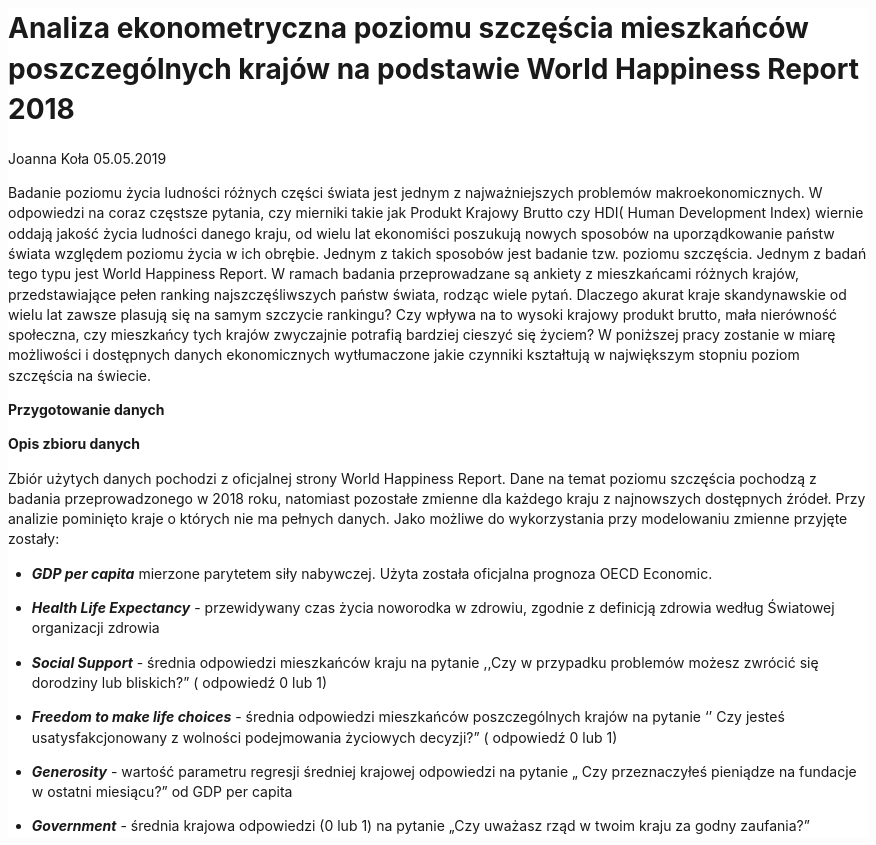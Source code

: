 Analiza ekonometryczna poziomu szczęścia mieszkańców poszczególnych
krajów na podstawie World Happiness Report 2018
================
Joanna Koła
05.05.2019

Badanie poziomu życia ludności różnych części świata jest jednym z
najważniejszych problemów makroekonomicznych. W odpowiedzi na coraz
częstsze pytania, czy mierniki takie jak Produkt Krajowy Brutto czy HDI(
Human Development Index) wiernie oddają jakość życia ludności danego
kraju, od wielu lat ekonomiści poszukują nowych sposobów na
uporządkowanie państw świata względem poziomu życia w ich obrębie.
Jednym z takich sposobów jest badanie tzw. poziomu szczęścia. Jednym z
badań tego typu jest World Happiness Report. W ramach badania
przeprowadzane są ankiety z mieszkańcami różnych krajów, przedstawiające
pełen ranking najszczęśliwszych państw świata, rodząc wiele pytań.
Dlaczego akurat kraje skandynawskie od wielu lat zawsze plasują się na
samym szczycie rankingu? Czy wpływa na to wysoki krajowy produkt brutto,
mała nierówność społeczna, czy mieszkańcy tych krajów zwyczajnie
potrafią bardziej cieszyć się życiem? W poniższej pracy zostanie w miarę
możliwości i dostępnych danych ekonomicznych wytłumaczone jakie czynniki
kształtują w największym stopniu poziom szczęścia na świecie.

**Przygotowanie danych**

**Opis zbioru danych**

Zbiór użytych danych pochodzi z oficjalnej strony World Happiness
Report. Dane na temat poziomu szczęścia pochodzą z badania
przeprowadzonego w 2018 roku, natomiast pozostałe zmienne dla każdego
kraju z najnowszych dostępnych źródeł. Przy analizie pominięto kraje o
których nie ma pełnych danych. Jako możliwe do wykorzystania przy
modelowaniu zmienne przyjęte zostały:

-   ***GDP per capita*** mierzone parytetem siły nabywczej. Użyta
    została oficjalna prognoza OECD Economic.

-   ***Health Life Expectancy*** - przewidywany czas życia noworodka w
    zdrowiu, zgodnie z definicją zdrowia według Światowej organizacji
    zdrowia

-   ***Social Support*** - średnia odpowiedzi mieszkańców kraju na
    pytanie ,,Czy w przypadku problemów możesz zwrócić się dorodziny lub
    bliskich?” ( odpowiedź 0 lub 1)

-   ***Freedom to make life choices*** - średnia odpowiedzi mieszkańców
    poszczególnych krajów na pytanie ‘’ Czy jesteś usatysfakcjonowany z
    wolności podejmowania życiowych decyzji?” ( odpowiedź 0 lub 1)

-   ***Generosity*** - wartość parametru regresji średniej krajowej
    odpowiedzi na pytanie „ Czy przeznaczyłeś pieniądze na fundacje w
    ostatni miesiącu?” od GDP per capita

-   ***Government*** - średnia krajowa odpowiedzi (0 lub 1) na pytanie
    „Czy uważasz rząd w twoim kraju za godny zaufania?”
